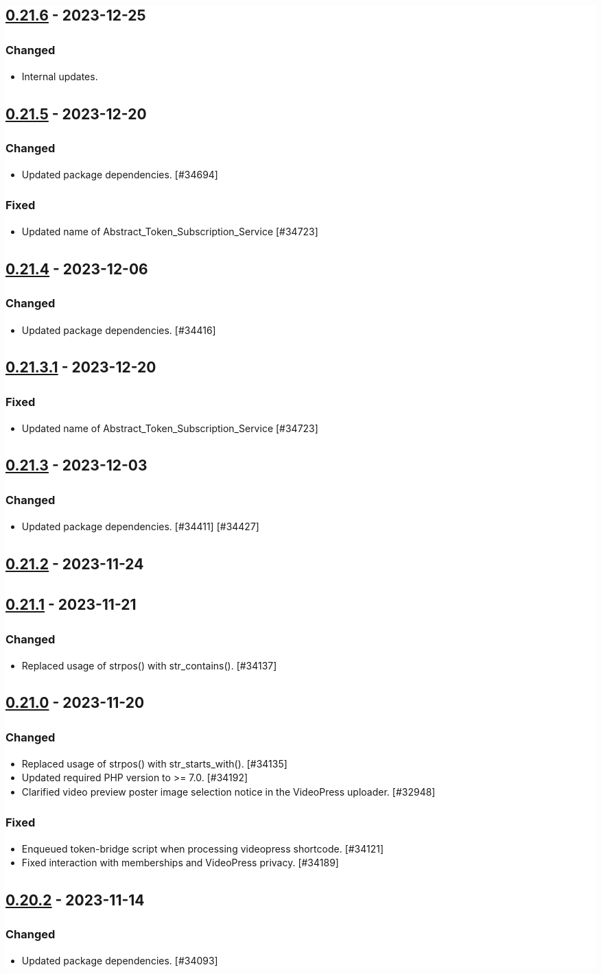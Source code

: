## [0.21.6] - 2023-12-25
### Changed
- Internal updates.

## [0.21.5] - 2023-12-20
### Changed
- Updated package dependencies. [#34694]

### Fixed
- Updated name of Abstract_Token_Subscription_Service [#34723]

## [0.21.4] - 2023-12-06
### Changed
- Updated package dependencies. [#34416]

## [0.21.3.1] - 2023-12-20
### Fixed
- Updated name of Abstract_Token_Subscription_Service [#34723]

## [0.21.3] - 2023-12-03
### Changed
- Updated package dependencies. [#34411] [#34427]

## [0.21.2] - 2023-11-24

## [0.21.1] - 2023-11-21
### Changed
- Replaced usage of strpos() with str_contains(). [#34137]

## [0.21.0] - 2023-11-20
### Changed
- Replaced usage of strpos() with str_starts_with(). [#34135]
- Updated required PHP version to >= 7.0. [#34192]
- Clarified video preview poster image selection notice in the VideoPress uploader. [#32948]

### Fixed
- Enqueued token-bridge script when processing videopress shortcode. [#34121]
- Fixed interaction with memberships and VideoPress privacy. [#34189]

## [0.20.2] - 2023-11-14
### Changed
- Updated package dependencies. [#34093]


[0.28.3]: https://github.com/Automattic/jetpack-videopress/compare/v0.28.2...v0.28.3
[0.28.2]: https://github.com/Automattic/jetpack-videopress/compare/v0.28.1...v0.28.2
[0.28.1]: https://github.com/Automattic/jetpack-videopress/compare/v0.28.0...v0.28.1
[0.28.0]: https://github.com/Automattic/jetpack-videopress/compare/v0.27.6...v0.28.0
[0.27.6]: https://github.com/Automattic/jetpack-videopress/compare/v0.27.5...v0.27.6
[0.27.5]: https://github.com/Automattic/jetpack-videopress/compare/v0.27.4...v0.27.5
[0.27.4]: https://github.com/Automattic/jetpack-videopress/compare/v0.27.3...v0.27.4
[0.27.3]: https://github.com/Automattic/jetpack-videopress/compare/v0.27.2...v0.27.3
[0.27.2]: https://github.com/Automattic/jetpack-videopress/compare/v0.27.1...v0.27.2
[0.27.1]: https://github.com/Automattic/jetpack-videopress/compare/v0.27.0...v0.27.1
[0.27.0]: https://github.com/Automattic/jetpack-videopress/compare/v0.26.0...v0.27.0
[0.26.0]: https://github.com/Automattic/jetpack-videopress/compare/v0.25.12...v0.26.0
[0.25.12]: https://github.com/Automattic/jetpack-videopress/compare/v0.25.11...v0.25.12
[0.25.11]: https://github.com/Automattic/jetpack-videopress/compare/v0.25.10...v0.25.11
[0.25.10]: https://github.com/Automattic/jetpack-videopress/compare/v0.25.9...v0.25.10
[0.25.9]: https://github.com/Automattic/jetpack-videopress/compare/v0.25.8...v0.25.9
[0.25.8]: https://github.com/Automattic/jetpack-videopress/compare/v0.25.7...v0.25.8
[0.25.7]: https://github.com/Automattic/jetpack-videopress/compare/v0.25.6...v0.25.7
[0.25.6]: https://github.com/Automattic/jetpack-videopress/compare/v0.25.5...v0.25.6
[0.25.5]: https://github.com/Automattic/jetpack-videopress/compare/v0.25.4...v0.25.5
[0.25.4]: https://github.com/Automattic/jetpack-videopress/compare/v0.25.3...v0.25.4
[0.25.3]: https://github.com/Automattic/jetpack-videopress/compare/v0.25.2...v0.25.3
[0.25.2]: https://github.com/Automattic/jetpack-videopress/compare/v0.25.1...v0.25.2
[0.25.1]: https://github.com/Automattic/jetpack-videopress/compare/v0.25.0...v0.25.1
[0.25.0]: https://github.com/Automattic/jetpack-videopress/compare/v0.24.17...v0.25.0
[0.24.17]: https://github.com/Automattic/jetpack-videopress/compare/v0.24.16...v0.24.17
[0.24.16]: https://github.com/Automattic/jetpack-videopress/compare/v0.24.15...v0.24.16
[0.24.15]: https://github.com/Automattic/jetpack-videopress/compare/v0.24.14...v0.24.15
[0.24.14]: https://github.com/Automattic/jetpack-videopress/compare/v0.24.13...v0.24.14
[0.24.13]: https://github.com/Automattic/jetpack-videopress/compare/v0.24.12...v0.24.13
[0.24.12]: https://github.com/Automattic/jetpack-videopress/compare/v0.24.11...v0.24.12
[0.24.11]: https://github.com/Automattic/jetpack-videopress/compare/v0.24.10...v0.24.11
[0.24.10]: https://github.com/Automattic/jetpack-videopress/compare/v0.24.9...v0.24.10
[0.24.9]: https://github.com/Automattic/jetpack-videopress/compare/v0.24.8...v0.24.9
[0.24.8]: https://github.com/Automattic/jetpack-videopress/compare/v0.24.7...v0.24.8
[0.24.7]: https://github.com/Automattic/jetpack-videopress/compare/v0.24.6...v0.24.7
[0.24.6]: https://github.com/Automattic/jetpack-videopress/compare/v0.24.5...v0.24.6
[0.24.5]: https://github.com/Automattic/jetpack-videopress/compare/v0.24.4...v0.24.5
[0.24.4]: https://github.com/Automattic/jetpack-videopress/compare/v0.24.3...v0.24.4
[0.24.3]: https://github.com/Automattic/jetpack-videopress/compare/v0.24.2...v0.24.3
[0.24.2]: https://github.com/Automattic/jetpack-videopress/compare/v0.24.1...v0.24.2
[0.24.1]: https://github.com/Automattic/jetpack-videopress/compare/v0.24.0...v0.24.1
[0.24.0]: https://github.com/Automattic/jetpack-videopress/compare/v0.23.31...v0.24.0
[0.23.31]: https://github.com/Automattic/jetpack-videopress/compare/v0.23.30...v0.23.31
[0.23.30]: https://github.com/Automattic/jetpack-videopress/compare/v0.23.29...v0.23.30
[0.23.29]: https://github.com/Automattic/jetpack-videopress/compare/v0.23.28...v0.23.29
[0.23.28]: https://github.com/Automattic/jetpack-videopress/compare/v0.23.27...v0.23.28
[0.23.27]: https://github.com/Automattic/jetpack-videopress/compare/v0.23.26...v0.23.27
[0.23.26]: https://github.com/Automattic/jetpack-videopress/compare/v0.23.25...v0.23.26
[0.23.25]: https://github.com/Automattic/jetpack-videopress/compare/v0.23.24...v0.23.25
[0.23.24]: https://github.com/Automattic/jetpack-videopress/compare/v0.23.23...v0.23.24
[0.23.23]: https://github.com/Automattic/jetpack-videopress/compare/v0.23.22...v0.23.23
[0.23.22]: https://github.com/Automattic/jetpack-videopress/compare/v0.23.21...v0.23.22
[0.23.21]: https://github.com/Automattic/jetpack-videopress/compare/v0.23.20...v0.23.21
[0.23.20]: https://github.com/Automattic/jetpack-videopress/compare/v0.23.19...v0.23.20
[0.23.19]: https://github.com/Automattic/jetpack-videopress/compare/v0.23.18...v0.23.19
[0.23.18]: https://github.com/Automattic/jetpack-videopress/compare/v0.23.17...v0.23.18
[0.23.17]: https://github.com/Automattic/jetpack-videopress/compare/v0.23.16...v0.23.17
[0.23.16]: https://github.com/Automattic/jetpack-videopress/compare/v0.23.15...v0.23.16
[0.23.15]: https://github.com/Automattic/jetpack-videopress/compare/v0.23.14...v0.23.15
[0.23.14]: https://github.com/Automattic/jetpack-videopress/compare/v0.23.13...v0.23.14
[0.23.13]: https://github.com/Automattic/jetpack-videopress/compare/v0.23.12...v0.23.13
[0.23.12]: https://github.com/Automattic/jetpack-videopress/compare/v0.23.11...v0.23.12
[0.23.11]: https://github.com/Automattic/jetpack-videopress/compare/v0.23.10...v0.23.11
[0.23.10]: https://github.com/Automattic/jetpack-videopress/compare/v0.23.9...v0.23.10
[0.23.9]: https://github.com/Automattic/jetpack-videopress/compare/v0.23.8...v0.23.9
[0.23.8]: https://github.com/Automattic/jetpack-videopress/compare/v0.23.7...v0.23.8
[0.23.7]: https://github.com/Automattic/jetpack-videopress/compare/v0.23.6...v0.23.7
[0.23.6]: https://github.com/Automattic/jetpack-videopress/compare/v0.23.5...v0.23.6
[0.23.5]: https://github.com/Automattic/jetpack-videopress/compare/v0.23.4...v0.23.5
[0.23.4]: https://github.com/Automattic/jetpack-videopress/compare/v0.23.3...v0.23.4
[0.23.3]: https://github.com/Automattic/jetpack-videopress/compare/v0.23.2...v0.23.3
[0.23.2]: https://github.com/Automattic/jetpack-videopress/compare/v0.23.1...v0.23.2
[0.23.1]: https://github.com/Automattic/jetpack-videopress/compare/v0.23.0...v0.23.1
[0.23.0]: https://github.com/Automattic/jetpack-videopress/compare/v0.22.4...v0.23.0
[0.22.4]: https://github.com/Automattic/jetpack-videopress/compare/v0.22.3...v0.22.4
[0.22.3]: https://github.com/Automattic/jetpack-videopress/compare/v0.22.2...v0.22.3
[0.22.2]: https://github.com/Automattic/jetpack-videopress/compare/v0.22.1...v0.22.2
[0.22.1]: https://github.com/Automattic/jetpack-videopress/compare/v0.22.0...v0.22.1
[0.22.0]: https://github.com/Automattic/jetpack-videopress/compare/v0.21.7...v0.22.0
[0.21.7]: https://github.com/Automattic/jetpack-videopress/compare/v0.21.6...v0.21.7
[0.21.6]: https://github.com/Automattic/jetpack-videopress/compare/v0.21.5...v0.21.6
[0.21.5]: https://github.com/Automattic/jetpack-videopress/compare/v0.21.4...v0.21.5
[0.21.4]: https://github.com/Automattic/jetpack-videopress/compare/v0.21.3...v0.21.4
[0.21.3.1]: https://github.com/Automattic/jetpack-videopress/compare/v0.21.3...v0.21.3.1
[0.21.3]: https://github.com/Automattic/jetpack-videopress/compare/v0.21.2...v0.21.3
[0.21.2]: https://github.com/Automattic/jetpack-videopress/compare/v0.21.1...v0.21.2
[0.21.1]: https://github.com/Automattic/jetpack-videopress/compare/v0.21.0...v0.21.1
[0.21.0]: https://github.com/Automattic/jetpack-videopress/compare/v0.20.2...v0.21.0
[0.20.2]: https://github.com/Automattic/jetpack-videopress/compare/v0.20.1...v0.20.2
[0.20.1]: https://github.com/Automattic/jetpack-videopress/compare/v0.20.0...v0.20.1
[0.20.0]: https://github.com/Automattic/jetpack-videopress/compare/v0.19.3...v0.20.0
[0.19.3]: https://github.com/Automattic/jetpack-videopress/compare/v0.19.2...v0.19.3
[0.19.2]: https://github.com/Automattic/jetpack-videopress/compare/v0.19.1...v0.19.2
[0.19.1]: https://github.com/Automattic/jetpack-videopress/compare/v0.19.0...v0.19.1
[0.19.0]: https://github.com/Automattic/jetpack-videopress/compare/v0.18.0...v0.19.0
[0.18.0]: https://github.com/Automattic/jetpack-videopress/compare/v0.17.6...v0.18.0
[0.17.6]: https://github.com/Automattic/jetpack-videopress/compare/v0.17.5...v0.17.6
[0.17.5]: https://github.com/Automattic/jetpack-videopress/compare/v0.17.4...v0.17.5
[0.17.4]: https://github.com/Automattic/jetpack-videopress/compare/v0.17.3...v0.17.4
[0.17.3]: https://github.com/Automattic/jetpack-videopress/compare/v0.17.2...v0.17.3
[0.17.2]: https://github.com/Automattic/jetpack-videopress/compare/v0.17.1...v0.17.2
[0.17.1]: https://github.com/Automattic/jetpack-videopress/compare/v0.17.0...v0.17.1
[0.17.0]: https://github.com/Automattic/jetpack-videopress/compare/v0.16.0...v0.17.0
[0.16.0]: https://github.com/Automattic/jetpack-videopress/compare/v0.15.3...v0.16.0
[0.15.3]: https://github.com/Automattic/jetpack-videopress/compare/v0.15.2...v0.15.3
[0.15.2]: https://github.com/Automattic/jetpack-videopress/compare/v0.15.1...v0.15.2
[0.15.1]: https://github.com/Automattic/jetpack-videopress/compare/v0.15.0...v0.15.1
[0.15.0]: https://github.com/Automattic/jetpack-videopress/compare/v0.14.13...v0.15.0
[0.14.13]: https://github.com/Automattic/jetpack-videopress/compare/v0.14.12...v0.14.13
[0.14.12]: https://github.com/Automattic/jetpack-videopress/compare/v0.14.11...v0.14.12
[0.14.11]: https://github.com/Automattic/jetpack-videopress/compare/v0.14.10...v0.14.11
[0.14.10]: https://github.com/Automattic/jetpack-videopress/compare/v0.14.9...v0.14.10
[0.14.9]: https://github.com/Automattic/jetpack-videopress/compare/v0.14.8...v0.14.9
[0.14.8]: https://github.com/Automattic/jetpack-videopress/compare/v0.14.7...v0.14.8
[0.14.7]: https://github.com/Automattic/jetpack-videopress/compare/v0.14.6...v0.14.7
[0.14.6]: https://github.com/Automattic/jetpack-videopress/compare/v0.14.5...v0.14.6
[0.14.5]: https://github.com/Automattic/jetpack-videopress/compare/v0.14.4...v0.14.5
[0.14.4]: https://github.com/Automattic/jetpack-videopress/compare/v0.14.3...v0.14.4
[0.14.3]: https://github.com/Automattic/jetpack-videopress/compare/v0.14.2...v0.14.3
[0.14.2]: https://github.com/Automattic/jetpack-videopress/compare/v0.14.1...v0.14.2
[0.14.1]: https://github.com/Automattic/jetpack-videopress/compare/v0.14.0...v0.14.1
[0.14.0]: https://github.com/Automattic/jetpack-videopress/compare/v0.13.10...v0.14.0
[0.13.10]: https://github.com/Automattic/jetpack-videopress/compare/v0.13.9...v0.13.10
[0.13.9]: https://github.com/Automattic/jetpack-videopress/compare/v0.13.8...v0.13.9
[0.13.8]: https://github.com/Automattic/jetpack-videopress/compare/v0.13.7...v0.13.8
[0.13.7]: https://github.com/Automattic/jetpack-videopress/compare/v0.13.6...v0.13.7
[0.13.6]: https://github.com/Automattic/jetpack-videopress/compare/v0.13.5...v0.13.6
[0.13.5]: https://github.com/Automattic/jetpack-videopress/compare/v0.13.4...v0.13.5
[0.13.4]: https://github.com/Automattic/jetpack-videopress/compare/v0.13.3...v0.13.4
[0.13.3]: https://github.com/Automattic/jetpack-videopress/compare/v0.13.2...v0.13.3
[0.13.2]: https://github.com/Automattic/jetpack-videopress/compare/v0.13.1...v0.13.2
[0.13.1]: https://github.com/Automattic/jetpack-videopress/compare/v0.13.0...v0.13.1
[0.13.0]: https://github.com/Automattic/jetpack-videopress/compare/v0.12.1...v0.13.0
[0.12.1]: https://github.com/Automattic/jetpack-videopress/compare/v0.12.0...v0.12.1
[0.12.0]: https://github.com/Automattic/jetpack-videopress/compare/v0.11.0...v0.12.0
[0.11.0]: https://github.com/Automattic/jetpack-videopress/compare/v0.10.12...v0.11.0
[0.10.12]: https://github.com/Automattic/jetpack-videopress/compare/v0.10.11...v0.10.12
[0.10.11]: https://github.com/Automattic/jetpack-videopress/compare/v0.10.10...v0.10.11
[0.10.10]: https://github.com/Automattic/jetpack-videopress/compare/v0.10.9...v0.10.10
[0.10.9]: https://github.com/Automattic/jetpack-videopress/compare/v0.10.8...v0.10.9
[0.10.8]: https://github.com/Automattic/jetpack-videopress/compare/v0.10.7...v0.10.8
[0.10.7]: https://github.com/Automattic/jetpack-videopress/compare/v0.10.6...v0.10.7
[0.10.6]: https://github.com/Automattic/jetpack-videopress/compare/v0.10.5...v0.10.6
[0.10.5]: https://github.com/Automattic/jetpack-videopress/compare/v0.10.4...v0.10.5
[0.10.4]: https://github.com/Automattic/jetpack-videopress/compare/v0.10.3...v0.10.4
[0.10.3]: https://github.com/Automattic/jetpack-videopress/compare/v0.10.2...v0.10.3
[0.10.2]: https://github.com/Automattic/jetpack-videopress/compare/v0.10.1...v0.10.2
[0.10.1]: https://github.com/Automattic/jetpack-videopress/compare/v0.10.0...v0.10.1
[0.10.0]: https://github.com/Automattic/jetpack-videopress/compare/v0.9.2...v0.10.0
[0.9.2]: https://github.com/Automattic/jetpack-videopress/compare/v0.9.1...v0.9.2
[0.9.1]: https://github.com/Automattic/jetpack-videopress/compare/v0.9.0...v0.9.1
[0.9.0]: https://github.com/Automattic/jetpack-videopress/compare/v0.8.4...v0.9.0
[0.8.4]: https://github.com/Automattic/jetpack-videopress/compare/v0.8.3...v0.8.4
[0.8.3]: https://github.com/Automattic/jetpack-videopress/compare/v0.8.2...v0.8.3
[0.8.2]: https://github.com/Automattic/jetpack-videopress/compare/v0.8.1...v0.8.2
[0.8.1]: https://github.com/Automattic/jetpack-videopress/compare/v0.8.0...v0.8.1
[0.8.0]: https://github.com/Automattic/jetpack-videopress/compare/v0.7.0...v0.8.0
[0.7.0]: https://github.com/Automattic/jetpack-videopress/compare/v0.6.5...v0.7.0
[0.6.5]: https://github.com/Automattic/jetpack-videopress/compare/v0.6.4...v0.6.5
[0.6.4]: https://github.com/Automattic/jetpack-videopress/compare/v0.6.3...v0.6.4
[0.6.3]: https://github.com/Automattic/jetpack-videopress/compare/v0.6.2...v0.6.3
[0.6.2]: https://github.com/Automattic/jetpack-videopress/compare/v0.6.1...v0.6.2
[0.6.1]: https://github.com/Automattic/jetpack-videopress/compare/v0.6.0...v0.6.1
[0.6.0]: https://github.com/Automattic/jetpack-videopress/compare/v0.5.1...v0.6.0
[0.5.1]: https://github.com/Automattic/jetpack-videopress/compare/v0.5.0...v0.5.1
[0.5.0]: https://github.com/Automattic/jetpack-videopress/compare/v0.4.1...v0.5.0
[0.4.1]: https://github.com/Automattic/jetpack-videopress/compare/v0.4.0...v0.4.1
[0.4.0]: https://github.com/Automattic/jetpack-videopress/compare/v0.3.1...v0.4.0
[0.3.1]: https://github.com/Automattic/jetpack-videopress/compare/v0.3.0...v0.3.1
[0.3.0]: https://github.com/Automattic/jetpack-videopress/compare/v0.2.1...v0.3.0
[0.2.1]: https://github.com/Automattic/jetpack-videopress/compare/v0.2.0...v0.2.1
[0.2.0]: https://github.com/Automattic/jetpack-videopress/compare/v0.1.5...v0.2.0
[0.1.5]: https://github.com/Automattic/jetpack-videopress/compare/v0.1.4...v0.1.5
[0.1.4]: https://github.com/Automattic/jetpack-videopress/compare/v0.1.3...v0.1.4
[0.1.3]: https://github.com/Automattic/jetpack-videopress/compare/v0.1.2...v0.1.3
[0.1.2]: https://github.com/Automattic/jetpack-videopress/compare/v0.1.1...v0.1.2
[0.1.1]: https://github.com/Automattic/jetpack-videopress/compare/v0.1.0...v0.1.1